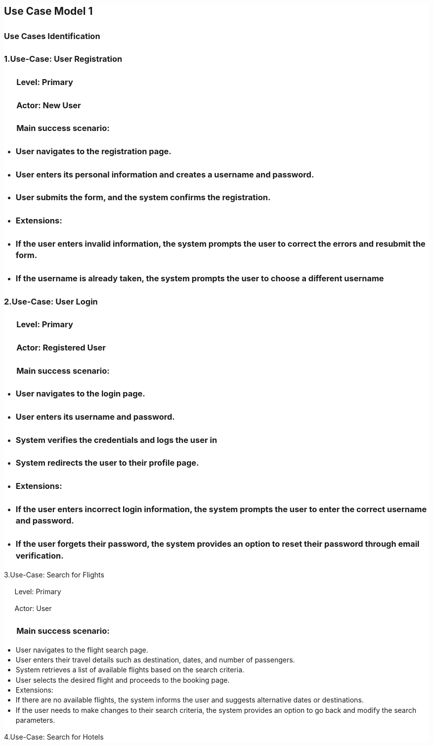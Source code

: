 ## <a name="_toc64843133"></a>Use Case Model 1
### <a name="_toc64843134"></a>Use Cases Identification

### 1\.Use-Case: User Registration
### `   `Level: Primary
### `   `Actor: New User
### `   `Main success scenario:
- ### User navigates to the registration page.
- ### User enters its personal information and creates a username and password.
- ### User submits the form, and the system confirms the registration.
- ### Extensions:
- ### If the user enters invalid information, the system prompts the user to correct the errors and resubmit the form.
- ### If the username is already taken, the system prompts the user to choose a different username

### 2\.Use-Case: User Login   
### `   `Level: Primary
### `   `Actor: Registered User
### `   `Main success scenario:
- ### User navigates to the login page.
- ### User enters its username and password.
- ### System verifies the credentials and logs the user in
- ### System redirects the user to their profile page.
- ### Extensions:
- ### If the user enters incorrect login information, the system prompts the user to enter the correct username and password.
- ### If the user forgets their password, the system provides an option to reset their password through email verification.

3\.Use-Case: Search for Flights

`   `Level: Primary

`   `Actor: User
### `   `Main success scenario:
- User navigates to the flight search page.
- User enters their travel details such as destination, dates, and number of passengers.
- System retrieves a list of available flights based on the search criteria.
- User selects the desired flight and proceeds to the booking page.
- Extensions:
- If there are no available flights, the system informs the user and suggests alternative dates or destinations.
- If the user needs to make changes to their search criteria, the system provides an option to go back and modify the search parameters.

4\.Use-Case: Search for Hotels
